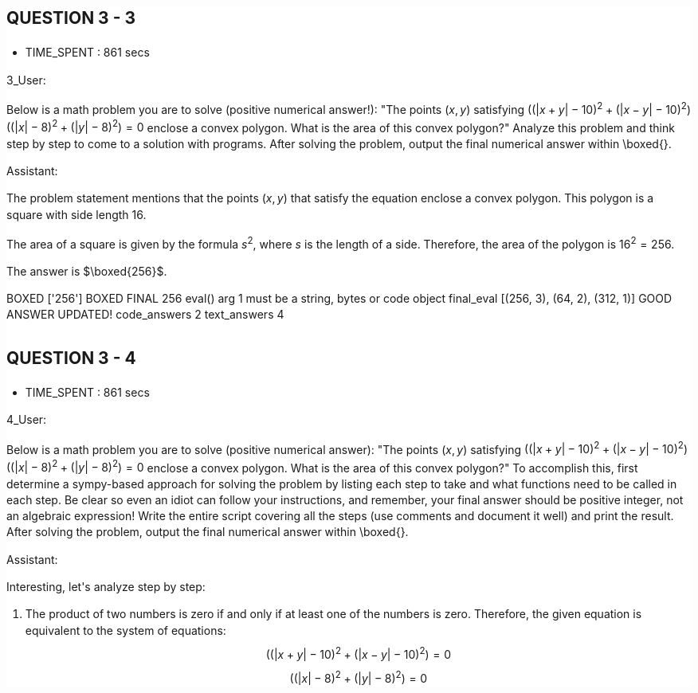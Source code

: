 

## QUESTION 3 - 3 
- TIME_SPENT : 861 secs

3_User:


Below is a math problem you are to solve (positive numerical answer!):
"The points $\left(x, y\right)$ satisfying $((\vert x + y \vert - 10)^2 + ( \vert x - y \vert - 10)^2)((\vert x \vert - 8)^2 + ( \vert y \vert - 8)^2) = 0$ enclose a convex polygon. What is the area of this convex polygon?"
Analyze this problem and think step by step to come to a solution with programs. After solving the problem, output the final numerical answer within \boxed{}.

Assistant:

 The problem statement mentions that the points $\left(x, y\right)$ that satisfy the equation enclose a convex polygon. This polygon is a square with side length 16.

The area of a square is given by the formula $s^2$, where $s$ is the length of a side. Therefore, the area of the polygon is $16^2 = 256$.

The answer is $\boxed{256}$.

BOXED ['256']
BOXED FINAL 256
eval() arg 1 must be a string, bytes or code object final_eval
[(256, 3), (64, 2), (312, 1)]
GOOD ANSWER UPDATED!
code_answers 2 text_answers 4



## QUESTION 3 - 4 
- TIME_SPENT : 861 secs

4_User:

Below is a math problem you are to solve (positive numerical answer):
"The points $\left(x, y\right)$ satisfying $((\vert x + y \vert - 10)^2 + ( \vert x - y \vert - 10)^2)((\vert x \vert - 8)^2 + ( \vert y \vert - 8)^2) = 0$ enclose a convex polygon. What is the area of this convex polygon?"
To accomplish this, first determine a sympy-based approach for solving the problem by listing each step to take and what functions need to be called in each step. Be clear so even an idiot can follow your instructions, and remember, your final answer should be positive integer, not an algebraic expression!
Write the entire script covering all the steps (use comments and document it well) and print the result. After solving the problem, output the final numerical answer within \boxed{}.

Assistant: 

Interesting, let's analyze step by step:



1. The product of two numbers is zero if and only if at least one of the numbers is zero. Therefore, the given equation is equivalent to the system of equations:
   $$ ((\vert x + y \vert - 10)^2 + ( \vert x - y \vert - 10)^2) = 0 $$
   $$ ((\vert x \vert - 8)^2 + ( \vert y \vert - 8)^2) = 0 $$
